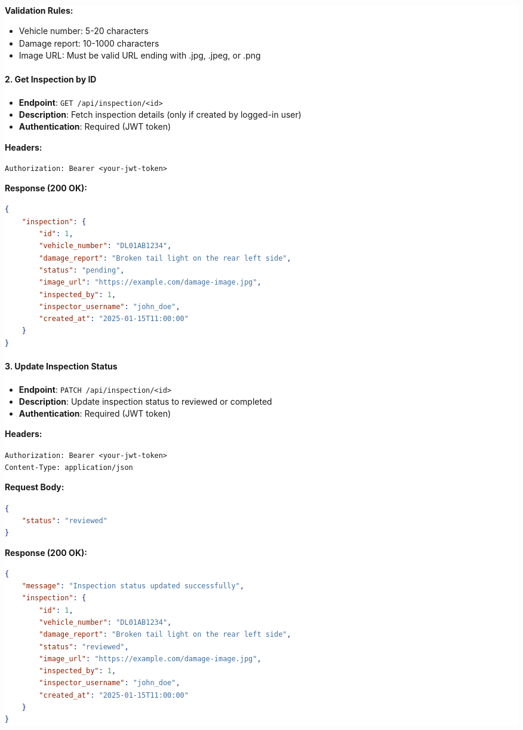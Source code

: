 **Validation Rules:**
- Vehicle number: 5-20 characters
- Damage report: 10-1000 characters
- Image URL: Must be valid URL ending with .jpg, .jpeg, or .png

#### 2. Get Inspection by ID
- **Endpoint**: `GET /api/inspection/<id>`
- **Description**: Fetch inspection details (only if created by logged-in user)
- **Authentication**: Required (JWT token)

**Headers:**
```
Authorization: Bearer <your-jwt-token>
```

**Response (200 OK):**
```json
{
    "inspection": {
        "id": 1,
        "vehicle_number": "DL01AB1234",
        "damage_report": "Broken tail light on the rear left side",
        "status": "pending",
        "image_url": "https://example.com/damage-image.jpg",
        "inspected_by": 1,
        "inspector_username": "john_doe",
        "created_at": "2025-01-15T11:00:00"
    }
}
```

#### 3. Update Inspection Status
- **Endpoint**: `PATCH /api/inspection/<id>`
- **Description**: Update inspection status to reviewed or completed
- **Authentication**: Required (JWT token)

**Headers:**
```
Authorization: Bearer <your-jwt-token>
Content-Type: application/json
```

**Request Body:**
```json
{
    "status": "reviewed"
}
```

**Response (200 OK):**
```json
{
    "message": "Inspection status updated successfully",
    "inspection": {
        "id": 1,
        "vehicle_number": "DL01AB1234",
        "damage_report": "Broken tail light on the rear left side",
        "status": "reviewed",
        "image_url": "https://example.com/damage-image.jpg",
        "inspected_by": 1,
        "inspector_username": "john_doe",
        "created_at": "2025-01-15T11:00:00"
    }
}
```
